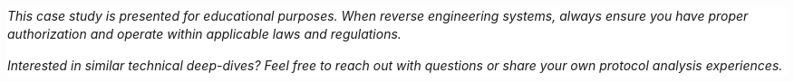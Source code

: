 *This case study is presented for educational purposes. When reverse engineering systems, always ensure you have proper authorization and operate within applicable laws and regulations.*

*Interested in similar technical deep-dives? Feel free to reach out with questions or share your own protocol analysis experiences.*
